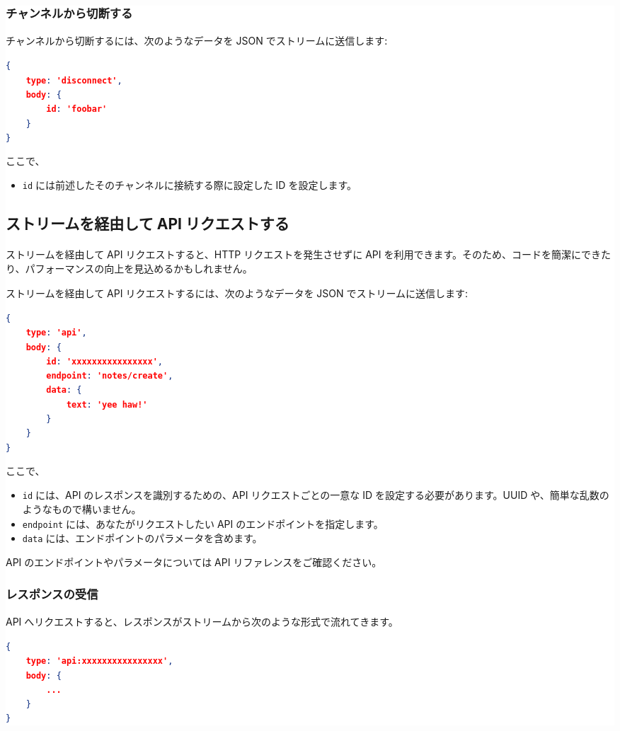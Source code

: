 ### チャンネルから切断する
チャンネルから切断するには、次のようなデータを JSON でストリームに送信します:

```json
{
	type: 'disconnect',
	body: {
		id: 'foobar'
	}
}
```

ここで、
* `id` には前述したそのチャンネルに接続する際に設定した ID を設定します。

## ストリームを経由して API リクエストする

ストリームを経由して API リクエストすると、HTTP リクエストを発生させずに API を利用できます。そのため、コードを簡潔にできたり、パフォーマンスの向上を見込めるかもしれません。

ストリームを経由して API リクエストするには、次のようなデータを JSON でストリームに送信します:
```json
{
	type: 'api',
	body: {
		id: 'xxxxxxxxxxxxxxxx',
		endpoint: 'notes/create',
		data: {
			text: 'yee haw!'
		}
	}
}
```

ここで、
* `id` には、API のレスポンスを識別するための、API リクエストごとの一意な ID を設定する必要があります。UUID や、簡単な乱数のようなもので構いません。
* `endpoint` には、あなたがリクエストしたい API のエンドポイントを指定します。
* `data` には、エンドポイントのパラメータを含めます。

<div class="ui info">
	<p><i class="fas fa-info-circle"></i> API のエンドポイントやパラメータについては API リファレンスをご確認ください。</p>
</div>

### レスポンスの受信

API へリクエストすると、レスポンスがストリームから次のような形式で流れてきます。

```json
{
	type: 'api:xxxxxxxxxxxxxxxx',
	body: {
		...
	}
}
```
